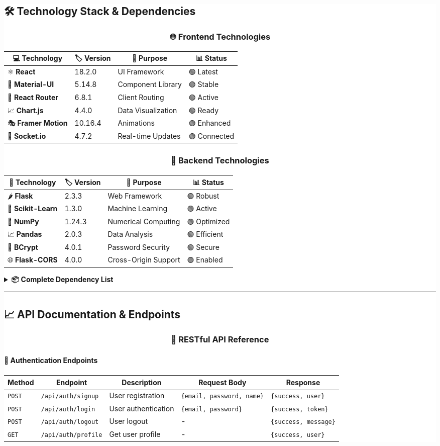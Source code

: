 ## 🛠️ **Technology Stack & Dependencies**

<div align="center">

### 🌐 **Frontend Technologies**

| 💻 **Technology** | 🏷️ **Version** | 🎯 **Purpose** | 📊 **Status** |
|------------------|-------------|-----------------|----------------|
| ⚛️ **React** | 18.2.0 | UI Framework | 🟢 Latest |
| 🎨 **Material-UI** | 5.14.8 | Component Library | 🟢 Stable |
| 🧭 **React Router** | 6.8.1 | Client Routing | 🟢 Active |
| 📈 **Chart.js** | 4.4.0 | Data Visualization | 🟢 Ready |
| 🎭 **Framer Motion** | 10.16.4 | Animations | 🟢 Enhanced |
| 🔌 **Socket.io** | 4.7.2 | Real-time Updates | 🟢 Connected |

### 🐍 **Backend Technologies**

| 🔧 **Technology** | 🏷️ **Version** | 🎯 **Purpose** | 📊 **Status** |
|------------------|-------------|-----------------|----------------|
| 🌶️ **Flask** | 2.3.3 | Web Framework | 🟢 Robust |
| 🤖 **Scikit-Learn** | 1.3.0 | Machine Learning | 🟢 Active |
| 🔢 **NumPy** | 1.24.3 | Numerical Computing | 🟢 Optimized |
| 📈 **Pandas** | 2.0.3 | Data Analysis | 🟢 Efficient |
| 🔐 **BCrypt** | 4.0.1 | Password Security | 🟢 Secure |
| 🌐 **Flask-CORS** | 4.0.0 | Cross-Origin Support | 🟢 Enabled |

</div>

<details><summary><strong>📦 Complete Dependency List</strong></summary></details>

---

## 📈 **API Documentation & Endpoints**

<div align="center">

### 🔗 **RESTful API Reference**

</div>

#### 🔐 **Authentication Endpoints**

| Method | Endpoint | Description | Request Body | Response |
|--------|----------|-------------|--------------|----------|
| `POST` | `/api/auth/signup` | User registration | `{email, password, name}` | `{success, user}` |
| `POST` | `/api/auth/login` | User authentication | `{email, password}` | `{success, token}` |
| `POST` | `/api/auth/logout` | User logout | - | `{success, message}` |
| `GET` | `/api/auth/profile` | Get user profile | - | `{success, user}` |
